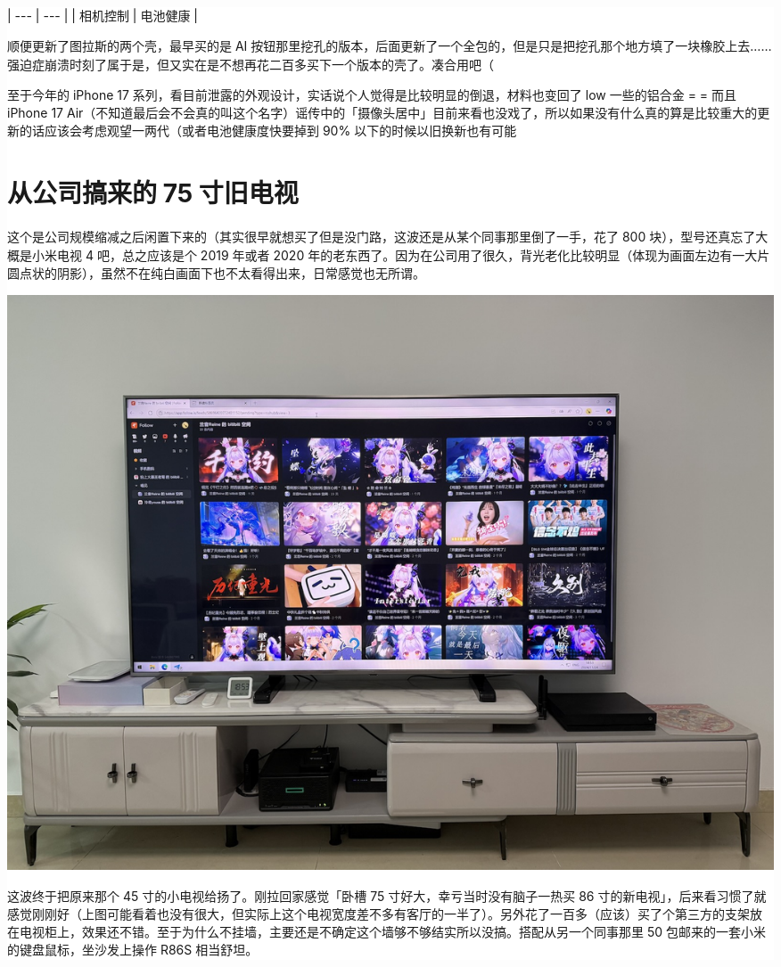 | --- | --- |
| 相机控制 | 电池健康 |

顺便更新了图拉斯的两个壳，最早买的是 AI 按钮那里挖孔的版本，后面更新了一个全包的，但是只是把挖孔那个地方填了一块橡胶上去……强迫症崩溃时刻了属于是，但又实在是不想再花二百多买下一个版本的壳了。凑合用吧（

至于今年的 iPhone 17 系列，看目前泄露的外观设计，实话说个人觉得是比较明显的倒退，材料也变回了 low 一些的铝合金 = = 而且 iPhone 17 Air（不知道最后会不会真的叫这个名字）谣传中的「摄像头居中」目前来看也没戏了，所以如果没有什么真的算是比较重大的更新的话应该会考虑观望一两代（或者电池健康度快要掉到 90% 以下的时候以旧换新也有可能

# 从公司搞来的 75 寸旧电视

这个是公司规模缩减之后闲置下来的（其实很早就想买了但是没门路，这波还是从某个同事那里倒了一手，花了 800 块），型号还真忘了大概是小米电视 4 吧，总之应该是个 2019 年或者 2020 年的老东西了。因为在公司用了很久，背光老化比较明显（体现为画面左边有一大片圆点状的阴影），虽然不在纯白画面下也不太看得出来，日常感觉也无所谓。

![](../assets/images/real-nas-project-4/tv.jpeg)

这波终于把原来那个 45 寸的小电视给扬了。刚拉回家感觉「卧槽 75 寸好大，幸亏当时没有脑子一热买 86 寸的新电视」，后来看习惯了就感觉刚刚好（上图可能看着也没有很大，但实际上这个电视宽度差不多有客厅的一半了）。另外花了一百多（应该）买了个第三方的支架放在电视柜上，效果还不错。至于为什么不挂墙，主要还是不确定这个墙够不够结实所以没搞。搭配从另一个同事那里 50 包邮来的一套小米的键盘鼠标，坐沙发上操作 R86S 相当舒坦。
